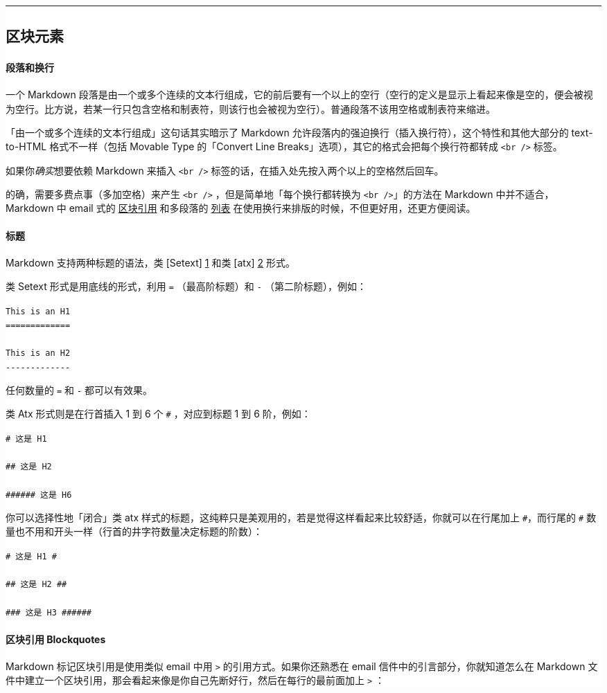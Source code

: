 * * *

## 区块元素


#### 段落和换行

一个 Markdown 段落是由一个或多个连续的文本行组成，它的前后要有一个以上的空行（空行的定义是显示上看起来像是空的，便会被视为空行。比方说，若某一行只包含空格和制表符，则该行也会被视为空行）。普通段落不该用空格或制表符来缩进。

「由一个或多个连续的文本行组成」这句话其实暗示了 Markdown 允许段落内的强迫换行（插入换行符），这个特性和其他大部分的 text-to-HTML 格式不一样（包括 Movable Type 的「Convert Line Breaks」选项），其它的格式会把每个换行符都转成 `<br />` 标签。

如果你*确实*想要依赖 Markdown 来插入 `<br />` 标签的话，在插入处先按入两个以上的空格然后回车。

的确，需要多费点事（多加空格）来产生 `<br />` ，但是简单地「每个换行都转换为 `<br />`」的方法在 Markdown 中并不适合， Markdown 中 email 式的 [区块引用][bq] 和多段落的 [列表][l] 在使用换行来排版的时候，不但更好用，还更方便阅读。

  [bq]: #blockquote
  [l]:  #list

#### 标题

Markdown 支持两种标题的语法，类 [Setext] [1] 和类 [atx] [2] 形式。

类 Setext 形式是用底线的形式，利用 `=` （最高阶标题）和 `-` （第二阶标题），例如：

    This is an H1
    =============

    This is an H2
    -------------

任何数量的 `=` 和 `-` 都可以有效果。

类 Atx 形式则是在行首插入 1 到 6 个 `#` ，对应到标题 1 到 6 阶，例如：

    # 这是 H1

    ## 这是 H2

    ###### 这是 H6

你可以选择性地「闭合」类 atx 样式的标题，这纯粹只是美观用的，若是觉得这样看起来比较舒适，你就可以在行尾加上 `#`，而行尾的 `#` 数量也不用和开头一样（行首的井字符数量决定标题的阶数）：

    # 这是 H1 #

    ## 这是 H2 ##

    ### 这是 H3 ######


#### 区块引用 Blockquotes

Markdown 标记区块引用是使用类似 email 中用 `>` 的引用方式。如果你还熟悉在 email 信件中的引言部分，你就知道怎么在 Markdown 文件中建立一个区块引用，那会看起来像是你自己先断好行，然后在每行的最前面加上 `>` ：


  [src1]: http://gitcafe.com/riku/Markdown-Syntax-CN/blob/master/syntax.md
  [src]: https://github.com/othree/markdown-syntax-zhtw/blob/master/syntax.md
  [t]: http://twitter.com/riku
  [g]: http://gitcafe.com/riku/Markdown-Syntax-CN
  [Github]: https://github.com/riku/Markdown-Syntax-CN
  [GitCafe]: http://gitcafe.com/riku/Markdown-Syntax-CN/
  [1]: http://docutils.sourceforge.net/mirror/setext.html
  [2]: http://www.aaronsw.com/2002/atx/
  [3]: http://textism.com/tools/textile/
  [4]: http://docutils.sourceforge.net/rst.html
  [5]: http://www.triptico.com/software/grutatxt.html
  [6]: http://ettext.taint.org/doc/